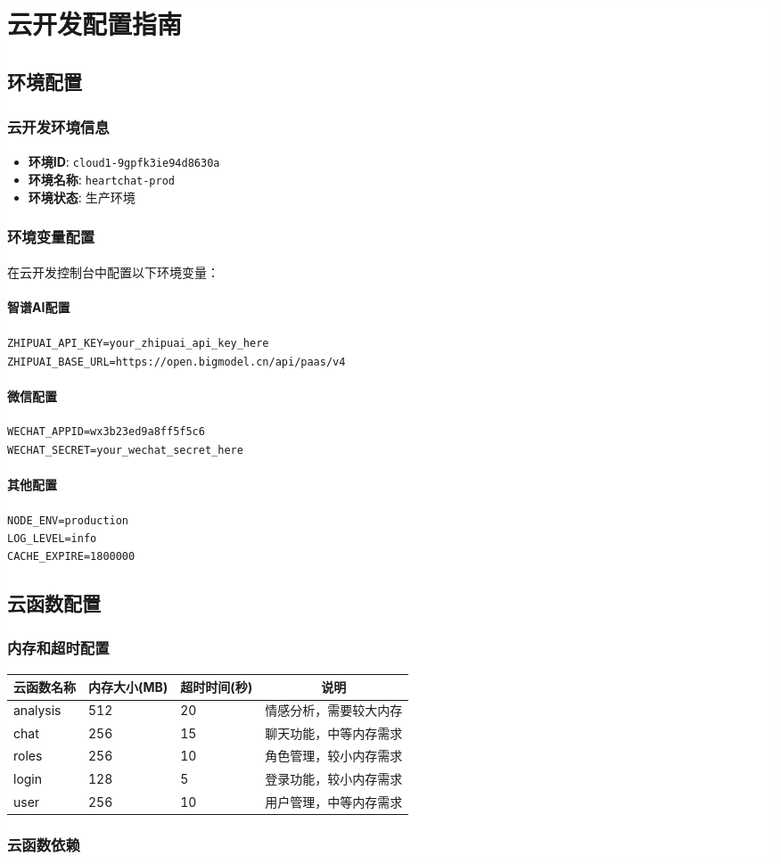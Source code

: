 # 云开发配置指南

## 环境配置

### 云开发环境信息
- **环境ID**: `cloud1-9gpfk3ie94d8630a`
- **环境名称**: `heartchat-prod`
- **环境状态**: 生产环境

### 环境变量配置

在云开发控制台中配置以下环境变量：

#### 智谱AI配置
```
ZHIPUAI_API_KEY=your_zhipuai_api_key_here
ZHIPUAI_BASE_URL=https://open.bigmodel.cn/api/paas/v4
```

#### 微信配置
```
WECHAT_APPID=wx3b23ed9a8ff5f5c6
WECHAT_SECRET=your_wechat_secret_here
```

#### 其他配置
```
NODE_ENV=production
LOG_LEVEL=info
CACHE_EXPIRE=1800000
```

## 云函数配置

### 内存和超时配置

| 云函数名称 | 内存大小(MB) | 超时时间(秒) | 说明 |
|-----------|-------------|-------------|------|
| analysis | 512 | 20 | 情感分析，需要较大内存 |
| chat | 256 | 15 | 聊天功能，中等内存需求 |
| roles | 256 | 10 | 角色管理，较小内存需求 |
| login | 128 | 5 | 登录功能，较小内存需求 |
| user | 256 | 10 | 用户管理，中等内存需求 |

### 云函数依赖
